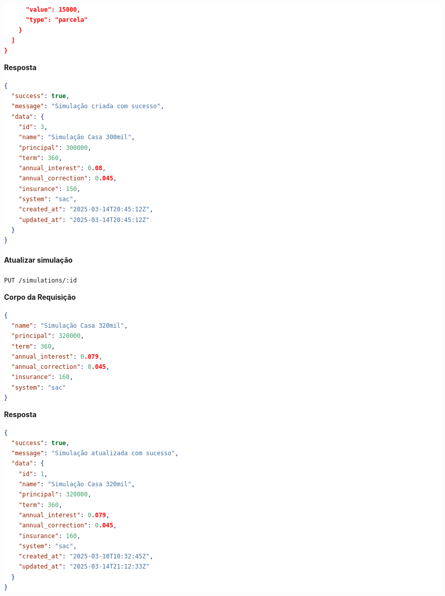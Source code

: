 ```json
      "value": 15000,
      "type": "parcela"
    }
  ]
}
```

**Resposta**

```json
{
  "success": true,
  "message": "Simulação criada com sucesso",
  "data": {
    "id": 3,
    "name": "Simulação Casa 300mil",
    "principal": 300000,
    "term": 360,
    "annual_interest": 0.08,
    "annual_correction": 0.045,
    "insurance": 150,
    "system": "sac",
    "created_at": "2025-03-14T20:45:12Z",
    "updated_at": "2025-03-14T20:45:12Z"
  }
}
```

#### Atualizar simulação

```
PUT /simulations/:id
```

**Corpo da Requisição**

```json
{
  "name": "Simulação Casa 320mil",
  "principal": 320000,
  "term": 360,
  "annual_interest": 0.079,
  "annual_correction": 0.045,
  "insurance": 160,
  "system": "sac"
}
```

**Resposta**

```json
{
  "success": true,
  "message": "Simulação atualizada com sucesso",
  "data": {
    "id": 1,
    "name": "Simulação Casa 320mil",
    "principal": 320000,
    "term": 360,
    "annual_interest": 0.079,
    "annual_correction": 0.045,
    "insurance": 160,
    "system": "sac",
    "created_at": "2025-03-10T10:32:45Z",
    "updated_at": "2025-03-14T21:12:33Z"
  }
}
```